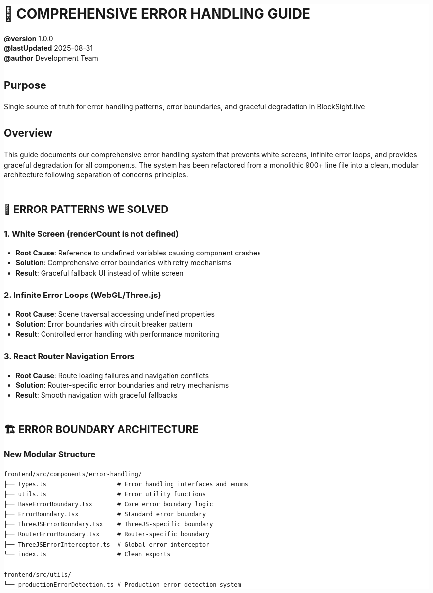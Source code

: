 # 🚨 **COMPREHENSIVE ERROR HANDLING GUIDE**

**@version** 1.0.0  
**@lastUpdated** 2025-08-31  
**@author** Development Team  

## **Purpose**
Single source of truth for error handling patterns, error boundaries, and graceful degradation in BlockSight.live

## **Overview**
This guide documents our comprehensive error handling system that prevents white screens, infinite error loops, and provides graceful degradation for all components. The system has been refactored from a monolithic 900+ line file into a clean, modular architecture following separation of concerns principles.

---

## **🎯 ERROR PATTERNS WE SOLVED**

### **1. White Screen (renderCount is not defined)**
- **Root Cause**: Reference to undefined variables causing component crashes
- **Solution**: Comprehensive error boundaries with retry mechanisms
- **Result**: Graceful fallback UI instead of white screen

### **2. Infinite Error Loops (WebGL/Three.js)**
- **Root Cause**: Scene traversal accessing undefined properties
- **Solution**: Error boundaries with circuit breaker pattern
- **Result**: Controlled error handling with performance monitoring

### **3. React Router Navigation Errors**
- **Root Cause**: Route loading failures and navigation conflicts
- **Solution**: Router-specific error boundaries and retry mechanisms
- **Result**: Smooth navigation with graceful fallbacks

---

## **🏗️ ERROR BOUNDARY ARCHITECTURE**

### **New Modular Structure**
```
frontend/src/components/error-handling/
├── types.ts                    # Error handling interfaces and enums
├── utils.ts                    # Error utility functions
├── BaseErrorBoundary.tsx       # Core error boundary logic
├── ErrorBoundary.tsx           # Standard error boundary
├── ThreeJSErrorBoundary.tsx    # ThreeJS-specific boundary
├── RouterErrorBoundary.tsx     # Router-specific boundary
├── ThreeJSErrorInterceptor.ts  # Global error interceptor
└── index.ts                    # Clean exports

frontend/src/utils/
└── productionErrorDetection.ts # Production error detection system
```
